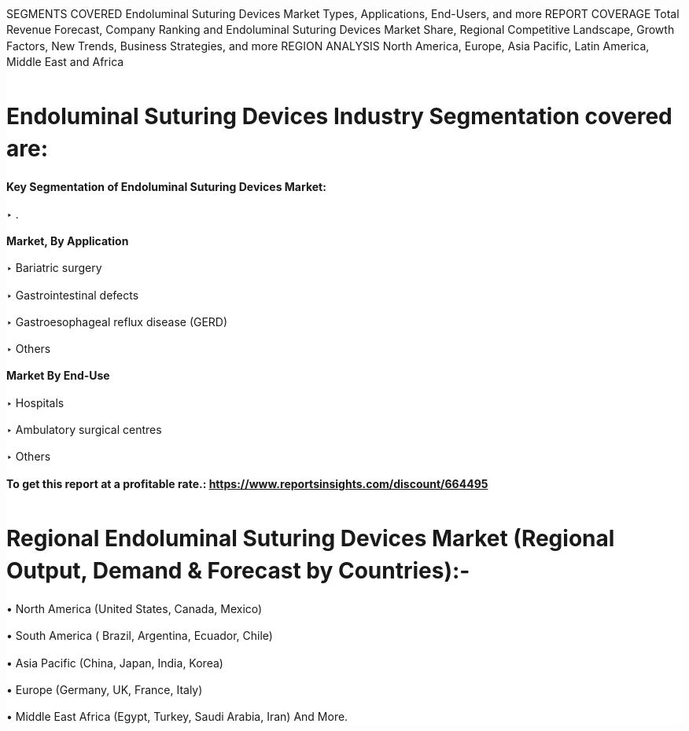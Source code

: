 </tr>
<tr>
<td>SEGMENTS COVERED</td>
<td>Endoluminal Suturing Devices Market Types, Applications, End-Users, and more</td>
</tr>
<tr>
<td>REPORT COVERAGE</td>
<td>Total Revenue Forecast, Company Ranking and Endoluminal Suturing Devices Market Share, Regional Competitive Landscape, Growth Factors, New Trends, Business Strategies, and more</td>
</tr>
<tr>
<td>REGION ANALYSIS</td>
<td>North America, Europe, Asia Pacific, Latin America, Middle East and Africa</td>
</tr>
</table>

# <strong>Endoluminal Suturing Devices Industry Segmentation covered are:</strong>

<strong>Key Segmentation of Endoluminal Suturing Devices Market:</strong> 

‣ .

<Strong>Market, By Application</Strong>

‣ Bariatric surgery

‣ Gastrointestinal defects

‣ Gastroesophageal reflux disease (GERD)

‣ Others

<Strong>Market By End-Use</Strong>

‣ Hospitals

‣ Ambulatory surgical centres

‣ Others

<strong>To get this report at a profitable rate.: <a href=https://www.reportsinsights.com/discount/664495>https://www.reportsinsights.com/discount/664495</a></strong>

# <strong>Regional Endoluminal Suturing Devices Market (Regional Output, Demand &amp; Forecast by Countries):-</strong>

• North America (United States, Canada, Mexico)

• South America ( Brazil, Argentina, Ecuador, Chile)

• Asia Pacific (China, Japan, India, Korea)

• Europe (Germany, UK, France, Italy)

• Middle East Africa (Egypt, Turkey, Saudi Arabia, Iran) And More.

